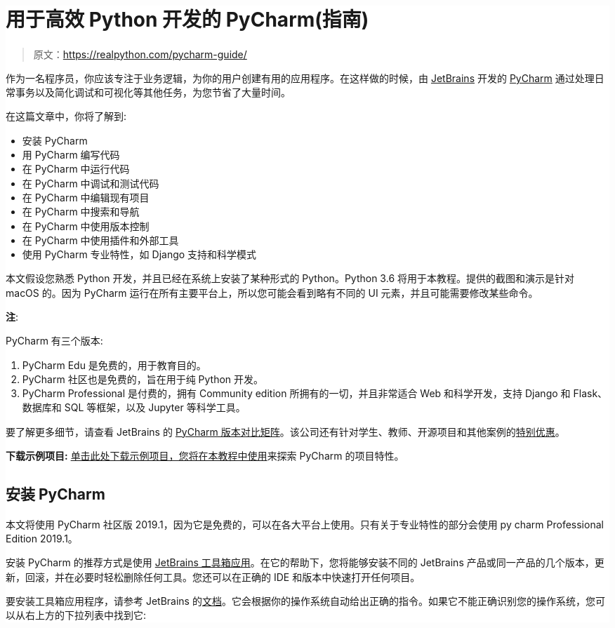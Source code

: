 # 用于高效 Python 开发的 PyCharm(指南)

> 原文：<https://realpython.com/pycharm-guide/>

作为一名程序员，你应该专注于业务逻辑，为你的用户创建有用的应用程序。在这样做的时候，由 [JetBrains](https://www.jetbrains.com/) 开发的 [PyCharm](https://www.jetbrains.com/pycharm/) 通过处理日常事务以及简化调试和可视化等其他任务，为您节省了大量时间。

在这篇文章中，你将了解到:

*   安装 PyCharm
*   用 PyCharm 编写代码
*   在 PyCharm 中运行代码
*   在 PyCharm 中调试和测试代码
*   在 PyCharm 中编辑现有项目
*   在 PyCharm 中搜索和导航
*   在 PyCharm 中使用版本控制
*   在 PyCharm 中使用插件和外部工具
*   使用 PyCharm 专业特性，如 Django 支持和科学模式

本文假设您熟悉 Python 开发，并且已经在系统上安装了某种形式的 Python。Python 3.6 将用于本教程。提供的截图和演示是针对 macOS 的。因为 PyCharm 运行在所有主要平台上，所以您可能会看到略有不同的 UI 元素，并且可能需要修改某些命令。

**注**:

PyCharm 有三个版本:

1.  PyCharm Edu 是免费的，用于教育目的。
2.  PyCharm 社区也是免费的，旨在用于纯 Python 开发。
3.  PyCharm Professional 是付费的，拥有 Community edition 所拥有的一切，并且非常适合 Web 和科学开发，支持 Django 和 Flask、数据库和 SQL 等框架，以及 Jupyter 等科学工具。

要了解更多细节，请查看 JetBrains 的 [PyCharm 版本对比矩阵](https://www.jetbrains.com/pycharm/features/editions_comparison_matrix.html)。该公司还有针对学生、教师、开源项目和其他案例的[特别优惠](https://www.jetbrains.com/pycharm/buy/#edition=discounts)。

**下载示例项目:** [单击此处下载示例项目，您将在本教程中使用](https://realpython.com/bonus/alcazar-web-framework/)来探索 PyCharm 的项目特性。

## 安装 PyCharm

本文将使用 PyCharm 社区版 2019.1，因为它是免费的，可以在各大平台上使用。只有关于专业特性的部分会使用 py charm Professional Edition 2019.1。

安装 PyCharm 的推荐方式是使用 [JetBrains 工具箱应用](https://www.jetbrains.com/toolbox/app/)。在它的帮助下，您将能够安装不同的 JetBrains 产品或同一产品的几个版本，更新，回滚，并在必要时轻松删除任何工具。您还可以在正确的 IDE 和版本中快速打开任何项目。

要安装工具箱应用程序，请参考 JetBrains 的[文档](https://www.jetbrains.com/help/pycharm/installation-guide.html#toolbox)。它会根据你的操作系统自动给出正确的指令。如果它不能正确识别您的操作系统，您可以从右上方的下拉列表中找到它:
